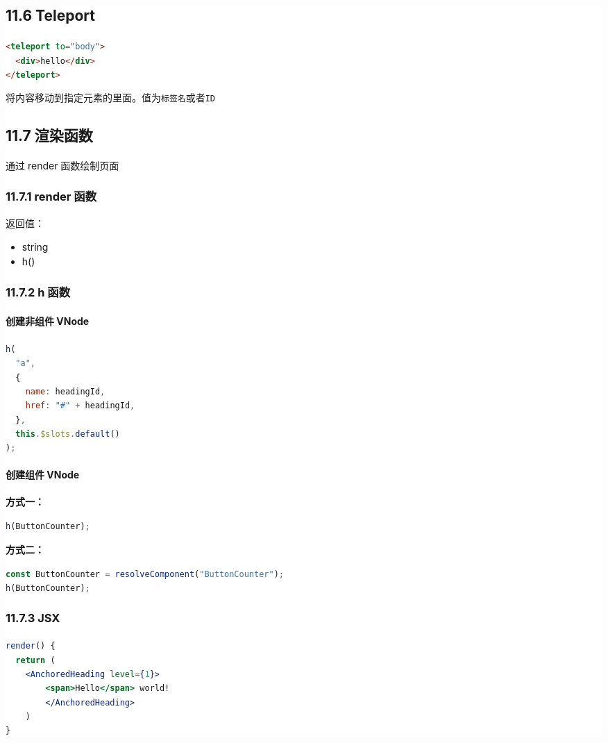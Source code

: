 ## 11.6 Teleport

```html
<teleport to="body">
  <div>hello</div>
</teleport>
```

将内容移动到指定元素的里面。值为`标签名`或者`ID`

## 11.7 渲染函数

通过 render 函数绘制页面

### 11.7.1 render 函数

返回值：

- string
- h()

### 11.7.2 h 函数

#### 创建非组件 VNode

```js
h(
  "a",
  {
    name: headingId,
    href: "#" + headingId,
  },
  this.$slots.default()
);
```

#### 创建组件 VNode

**方式一：**

```js
h(ButtonCounter);
```

**方式二：**

```js
const ButtonCounter = resolveComponent("ButtonCounter");
h(ButtonCounter);
```

### 11.7.3 JSX

```jsx
render() {
  return (
    <AnchoredHeading level={1}>
    	<span>Hello</span> world!
		</AnchoredHeading>
	)
}
```
